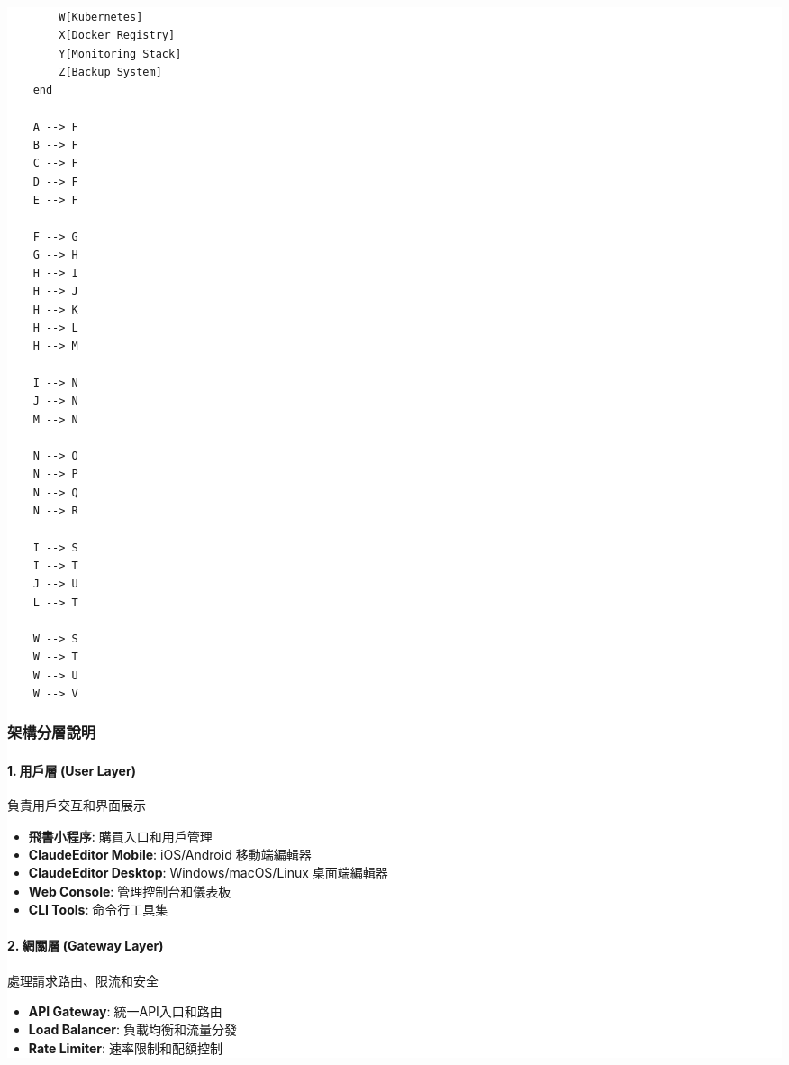 ```mermaid
        W[Kubernetes]
        X[Docker Registry]
        Y[Monitoring Stack]
        Z[Backup System]
    end
    
    A --> F
    B --> F
    C --> F
    D --> F
    E --> F
    
    F --> G
    G --> H
    H --> I
    H --> J
    H --> K
    H --> L
    H --> M
    
    I --> N
    J --> N
    M --> N
    
    N --> O
    N --> P
    N --> Q
    N --> R
    
    I --> S
    I --> T
    J --> U
    L --> T
    
    W --> S
    W --> T
    W --> U
    W --> V
```

### 架構分層說明

#### 1. 用戶層 (User Layer)
負責用戶交互和界面展示
- **飛書小程序**: 購買入口和用戶管理
- **ClaudeEditor Mobile**: iOS/Android 移動端編輯器
- **ClaudeEditor Desktop**: Windows/macOS/Linux 桌面端編輯器
- **Web Console**: 管理控制台和儀表板
- **CLI Tools**: 命令行工具集

#### 2. 網關層 (Gateway Layer)
處理請求路由、限流和安全
- **API Gateway**: 統一API入口和路由
- **Load Balancer**: 負載均衡和流量分發
- **Rate Limiter**: 速率限制和配額控制
